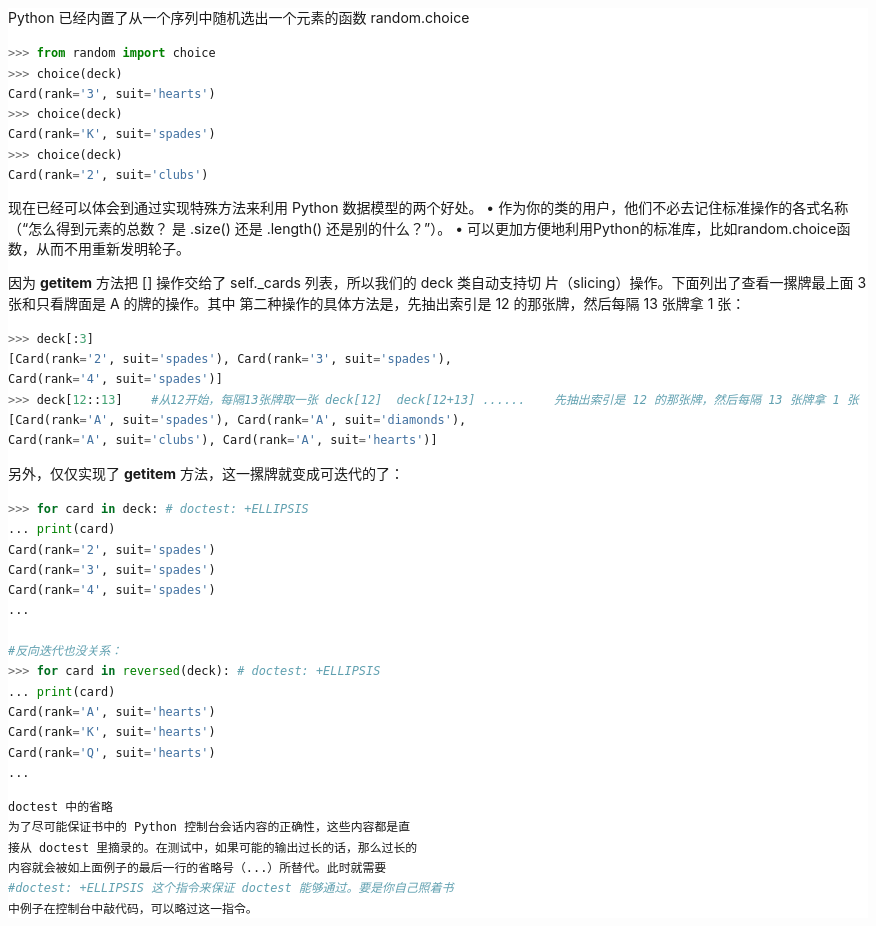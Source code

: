 Python 已经内置了从一个序列中随机选出一个元素的函数 random.choice

```python
>>> from random import choice
>>> choice(deck)
Card(rank='3', suit='hearts')
>>> choice(deck)
Card(rank='K', suit='spades')
>>> choice(deck)
Card(rank='2', suit='clubs')
```

现在已经可以体会到通过实现特殊方法来利用 Python 数据模型的两个好处。
• 作为你的类的用户，他们不必去记住标准操作的各式名称（“怎么得到元素的总数？
是 .size() 还是 .length() 还是别的什么？”）。
• 可以更加方便地利用Python的标准库，比如random.choice函数，从而不用重新发明轮子。

因为 __getitem__ 方法把 [] 操作交给了 self._cards 列表，所以我们的 deck 类自动支持切
片（slicing）操作。下面列出了查看一摞牌最上面 3 张和只看牌面是 A 的牌的操作。其中
第二种操作的具体方法是，先抽出索引是 12 的那张牌，然后每隔 13 张牌拿 1 张：

```python
>>> deck[:3]
[Card(rank='2', suit='spades'), Card(rank='3', suit='spades'),
Card(rank='4', suit='spades')]
>>> deck[12::13]    #从12开始，每隔13张牌取一张 deck[12]  deck[12+13] ......    先抽出索引是 12 的那张牌，然后每隔 13 张牌拿 1 张
[Card(rank='A', suit='spades'), Card(rank='A', suit='diamonds'),
Card(rank='A', suit='clubs'), Card(rank='A', suit='hearts')]
```

另外，仅仅实现了 __getitem__ 方法，这一摞牌就变成可迭代的了：

```python
>>> for card in deck: # doctest: +ELLIPSIS
... print(card)
Card(rank='2', suit='spades')
Card(rank='3', suit='spades')
Card(rank='4', suit='spades')
...

#反向迭代也没关系：
>>> for card in reversed(deck): # doctest: +ELLIPSIS
... print(card)
Card(rank='A', suit='hearts')
Card(rank='K', suit='hearts')
Card(rank='Q', suit='hearts')
...
```

```python
doctest 中的省略
为了尽可能保证书中的 Python 控制台会话内容的正确性，这些内容都是直
接从 doctest 里摘录的。在测试中，如果可能的输出过长的话，那么过长的
内容就会被如上面例子的最后一行的省略号（...）所替代。此时就需要
#doctest: +ELLIPSIS 这个指令来保证 doctest 能够通过。要是你自己照着书
中例子在控制台中敲代码，可以略过这一指令。
```
